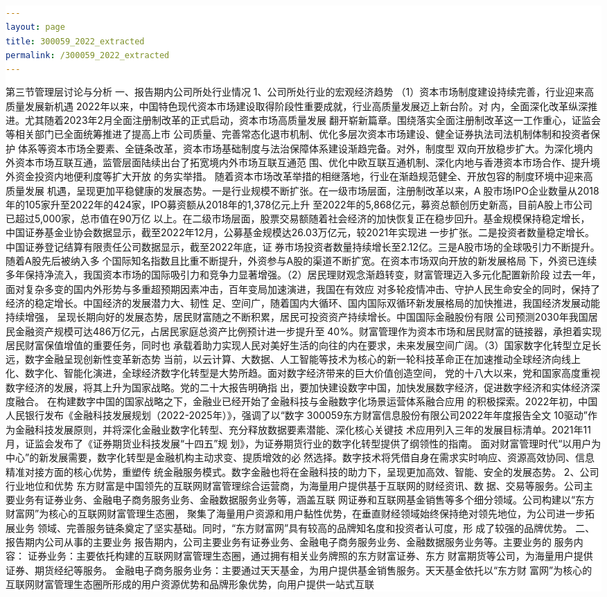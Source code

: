 ```yaml
---
layout: page
title: 300059_2022_extracted
permalink: /300059_2022_extracted
---
```


第三节管理层讨论与分析
一、报告期内公司所处行业情况
1、公司所处行业的宏观经济趋势
（1）资本市场制度建设持续完善，行业迎来高质量发展新机遇
2022年以来，中国特色现代资本市场建设取得阶段性重要成就，行业高质量发展迈上新台阶。对
内，全面深化改革纵深推进。尤其随着2023年2月全面注册制改革的正式启动，资本市场高质量发展
翻开崭新篇章。围绕落实全面注册制改革这一工作重心，证监会等相关部门已全面统筹推进了提高上市
公司质量、完善常态化退市机制、优化多层次资本市场建设、健全证券执法司法机制体制和投资者保护
体系等资本市场全要素、全链条改革，资本市场基础制度与法治保障体系建设渐趋完备。对外，制度型
双向开放稳步扩大。为深化境内外资本市场互联互通，监管层面陆续出台了拓宽境内外市场互联互通范
围、优化中欧互联互通机制、深化内地与香港资本市场合作、提升境外资金投资内地便利度等扩大开放
的务实举措。
随着资本市场改革举措的相继落地，行业在渐趋规范健全、开放包容的制度环境中迎来高质量发展
机遇，呈现更加平稳健康的发展态势。一是行业规模不断扩张。在一级市场层面，注册制改革以来，A
股市场IPO企业数量从2018年的105家升至2022年的424家，IPO募资额从2018年的1,378亿元上升
至2022年的5,868亿元，募资总额创历史新高，目前A股上市公司已超过5,000家，总市值在90万亿
以上。在二级市场层面，股票交易额随着社会经济的加快恢复正在稳步回升。基金规模保持稳定增长，
中国证券基金业协会数据显示，截至2022年12月，公募基金规模达26.03万亿元，较2021年实现进
一步扩张。二是投资者数量稳定增长。中国证券登记结算有限责任公司数据显示，截至2022年底，证
券市场投资者数量持续增长至2.12亿。三是A股市场的全球吸引力不断提升。随着A股先后被纳入多
个国际知名指数且比重不断提升，外资参与A股的渠道不断扩宽。在资本市场双向开放的新发展格局
下，外资已连续多年保持净流入，我国资本市场的国际吸引力和竞争力显著增强。（2）居民理财观念渐趋转变，财富管理迈入多元化配置新阶段
过去一年，面对复杂多变的国内外形势与多重超预期因素冲击，百年变局加速演进，我国在有效应
对多轮疫情冲击、守护人民生命安全的同时，保持了经济的稳定增长。中国经济的发展潜力大、韧性
足、空间广，随着国内大循环、国内国际双循环新发展格局的加快推进，我国经济发展动能持续增强，
呈现长期向好的发展态势，居民财富随之不断积累，居民可投资资产持续增长。中国国际金融股份有限
公司预测2030年我国居民金融资产规模可达486万亿元，占居民家庭总资产比例预计进一步提升至
40%。财富管理作为资本市场和居民财富的链接器，承担着实现居民财富保值增值的重要任务，同时也
承载着助力实现人民对美好生活的向往的内在要求，未来发展空间广阔。（3）国家数字化转型立足长远，数字金融呈现创新性变革新态势
当前，以云计算、大数据、人工智能等技术为核心的新一轮科技革命正在加速推动全球经济向线上
化、数字化、智能化演进，全球经济数字化转型是大势所趋。面对数字经济带来的巨大价值创造空间，
党的十八大以来，党和国家高度重视数字经济的发展，将其上升为国家战略。党的二十大报告明确指
出，要加快建设数字中国，加快发展数字经济，促进数字经济和实体经济深度融合。
在构建数字中国的国家战略之下，金融业已经开始了金融科技与金融数字化场景运营体系融合应用
的积极探索。2022年初，中国人民银行发布《金融科技发展规划（2022-2025年）》，强调了以“数字
300059东方财富信息股份有限公司2022年年度报告全文
10驱动”作为金融科技发展原则，并将深化金融业数字化转型、充分释放数据要素潜能、深化核心关键技
术应用列入三年的发展目标清单。2021年11月，证监会发布了《证券期货业科技发展“十四五”规
划》，为证券期货行业的数字化转型提供了纲领性的指南。
面对财富管理时代“以用户为中心”的新发展需要，数字化转型是金融机构主动求变、提质增效的必
然选择。数字技术将凭借自身在需求实时响应、资源高效协同、信息精准对接方面的核心优势，重塑传
统金融服务模式。数字金融也将在金融科技的助力下，呈现更加高效、智能、安全的发展态势。
2、公司行业地位和优势
东方财富是中国领先的互联网财富管理综合运营商，为海量用户提供基于互联网的财经资讯、数
据、交易等服务。公司主要业务有证券业务、金融电子商务服务业务、金融数据服务业务等，涵盖互联
网证券和互联网基金销售等多个细分领域。公司构建以“东方财富网”为核心的互联网财富管理生态圈，
聚集了海量用户资源和用户黏性优势，在垂直财经领域始终保持绝对领先地位，为公司进一步拓展业务
领域、完善服务链条奠定了坚实基础。同时，“东方财富网”具有较高的品牌知名度和投资者认可度，形
成了较强的品牌优势。
二、报告期内公司从事的主要业务
报告期内，公司主要业务有证券业务、金融电子商务服务业务、金融数据服务业务等。主要业务的
服务内容：
证券业务：主要依托构建的互联网财富管理生态圈，通过拥有相关业务牌照的东方财富证券、东方
财富期货等公司，为海量用户提供证券、期货经纪等服务。
金融电子商务服务业务：主要通过天天基金，为用户提供基金销售服务。天天基金依托以“东方财
富网”为核心的互联网财富管理生态圈所形成的用户资源优势和品牌形象优势，向用户提供一站式互联